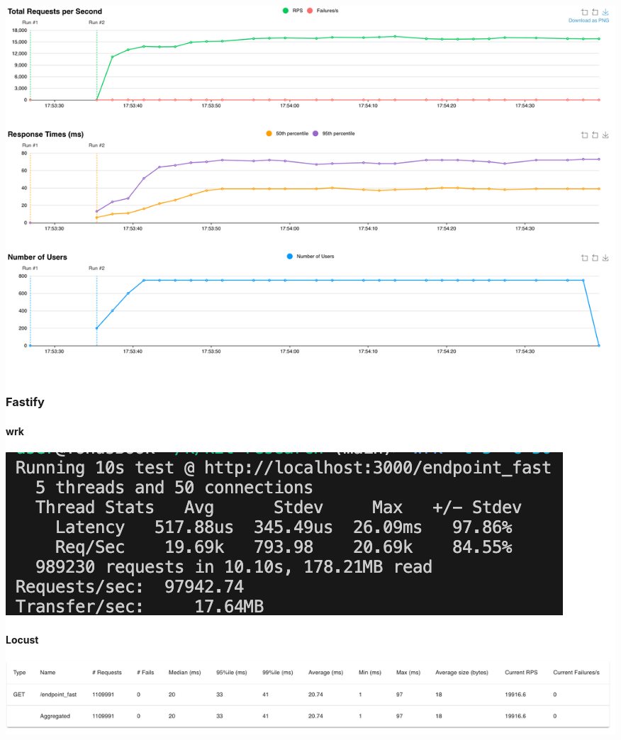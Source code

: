 ![locust-2](./asset/nodejs/express_locust-2.png)

### Fastify

#### wrk
![wrk](./asset/nodejs/fastify_wrk.png)

#### Locust
![locust-1](./asset/nodejs/fastify_locust-1.png)